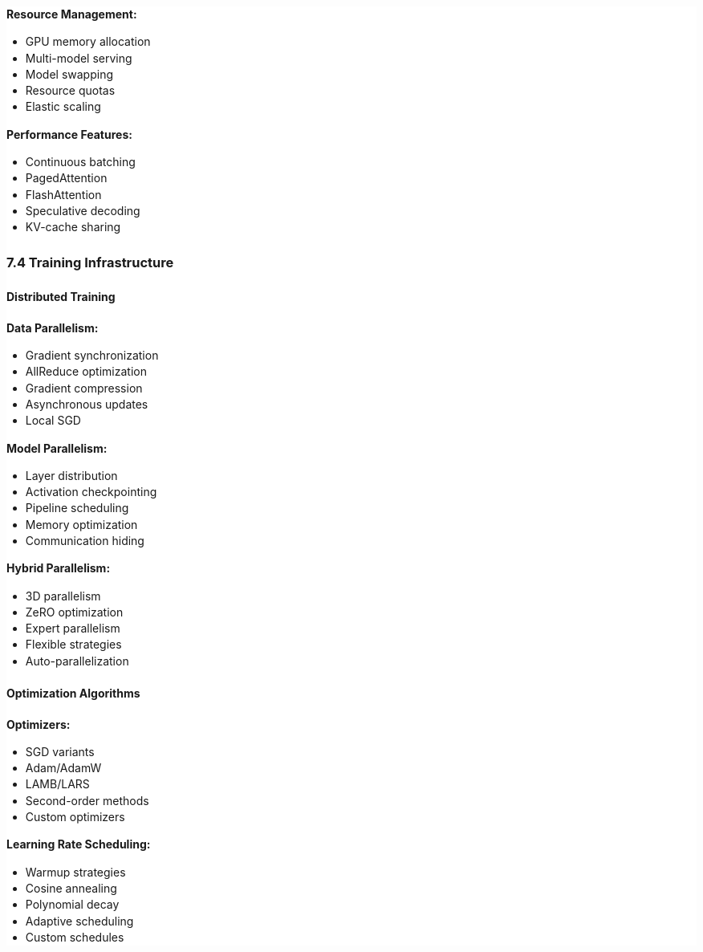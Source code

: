 **Resource Management:**

- GPU memory allocation
- Multi-model serving
- Model swapping
- Resource quotas
- Elastic scaling

**Performance Features:**

- Continuous batching
- PagedAttention
- FlashAttention
- Speculative decoding
- KV-cache sharing

### 7.4 Training Infrastructure

#### Distributed Training

**Data Parallelism:**

- Gradient synchronization
- AllReduce optimization
- Gradient compression
- Asynchronous updates
- Local SGD

**Model Parallelism:**

- Layer distribution
- Activation checkpointing
- Pipeline scheduling
- Memory optimization
- Communication hiding

**Hybrid Parallelism:**

- 3D parallelism
- ZeRO optimization
- Expert parallelism
- Flexible strategies
- Auto-parallelization

#### Optimization Algorithms

**Optimizers:**

- SGD variants
- Adam/AdamW
- LAMB/LARS
- Second-order methods
- Custom optimizers

**Learning Rate Scheduling:**

- Warmup strategies
- Cosine annealing
- Polynomial decay
- Adaptive scheduling
- Custom schedules
